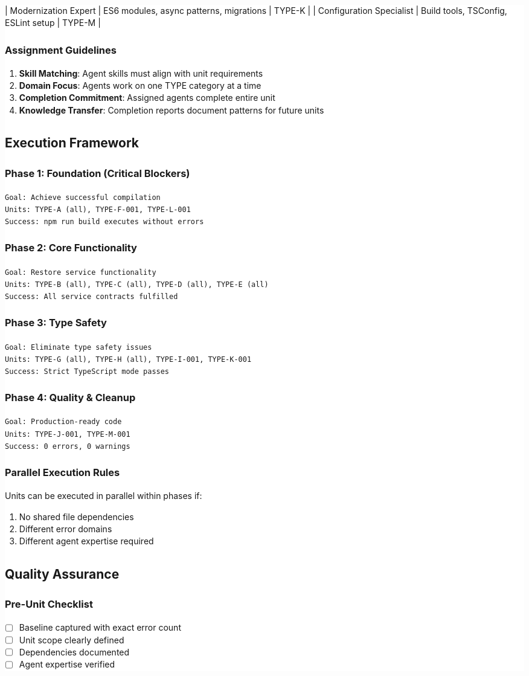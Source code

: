 | Modernization Expert | ES6 modules, async patterns, migrations | TYPE-K |
| Configuration Specialist | Build tools, TSConfig, ESLint setup | TYPE-M |

### Assignment Guidelines

1. **Skill Matching**: Agent skills must align with unit requirements
2. **Domain Focus**: Agents work on one TYPE category at a time
3. **Completion Commitment**: Assigned agents complete entire unit
4. **Knowledge Transfer**: Completion reports document patterns for future units

## Execution Framework

### Phase 1: Foundation (Critical Blockers)
```
Goal: Achieve successful compilation
Units: TYPE-A (all), TYPE-F-001, TYPE-L-001
Success: npm run build executes without errors
```

### Phase 2: Core Functionality  
```
Goal: Restore service functionality
Units: TYPE-B (all), TYPE-C (all), TYPE-D (all), TYPE-E (all)
Success: All service contracts fulfilled
```

### Phase 3: Type Safety
```
Goal: Eliminate type safety issues
Units: TYPE-G (all), TYPE-H (all), TYPE-I-001, TYPE-K-001
Success: Strict TypeScript mode passes
```

### Phase 4: Quality & Cleanup
```
Goal: Production-ready code
Units: TYPE-J-001, TYPE-M-001
Success: 0 errors, 0 warnings
```

### Parallel Execution Rules

Units can be executed in parallel within phases if:
1. No shared file dependencies
2. Different error domains
3. Different agent expertise required

## Quality Assurance

### Pre-Unit Checklist
- [ ] Baseline captured with exact error count
- [ ] Unit scope clearly defined
- [ ] Dependencies documented
- [ ] Agent expertise verified

